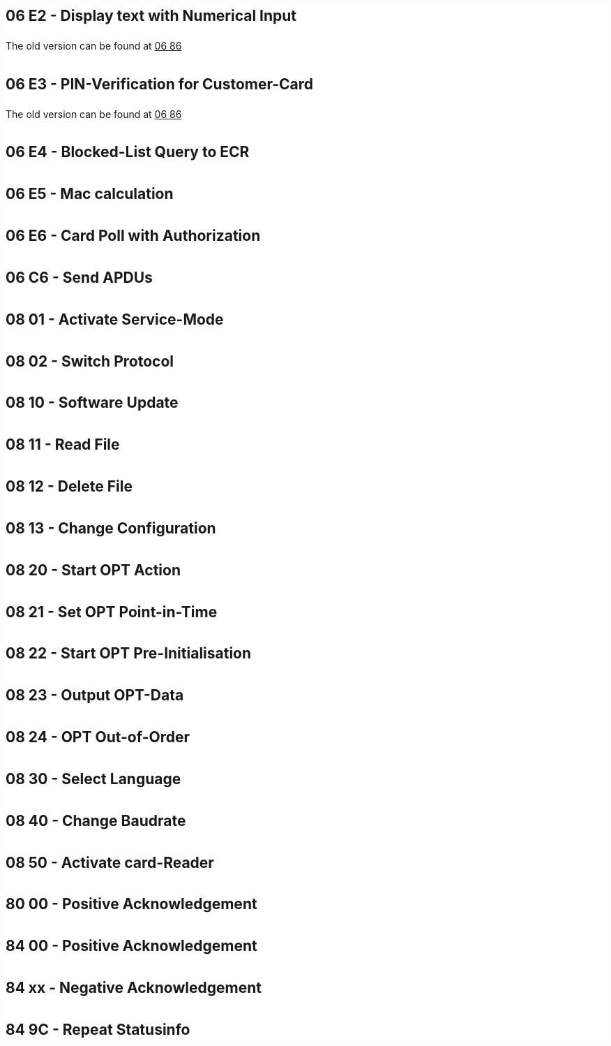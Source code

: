 ## 06 E2 - Display text with Numerical Input
The old version can be found at [06 86](#06-86---display-text-with-numerical-input-old-version)

## 06 E3 - PIN-Verification for Customer-Card
The old version can be found at [06 86](#06-87---pin-verification-for-customer-card-old-version)
## 06 E4 - Blocked-List Query to ECR
## 06 E5 - Mac calculation
## 06 E6 - Card Poll with Authorization
## 06 C6 - Send APDUs
## 08 01 - Activate Service-Mode
## 08 02 - Switch Protocol
## 08 10 - Software Update
## 08 11 - Read File
## 08 12 - Delete File
## 08 13 - Change Configuration
## 08 20 - Start OPT Action
## 08 21 - Set OPT Point-in-Time
## 08 22 - Start OPT Pre-Initialisation
## 08 23 - Output OPT-Data
## 08 24 - OPT Out-of-Order
## 08 30 - Select Language
## 08 40 - Change Baudrate
## 08 50 - Activate card-Reader
## 80 00 - Positive Acknowledgement
## 84 00 - Positive Acknowledgement
## 84 xx - Negative Acknowledgement
## 84 9C - Repeat Statusinfo
